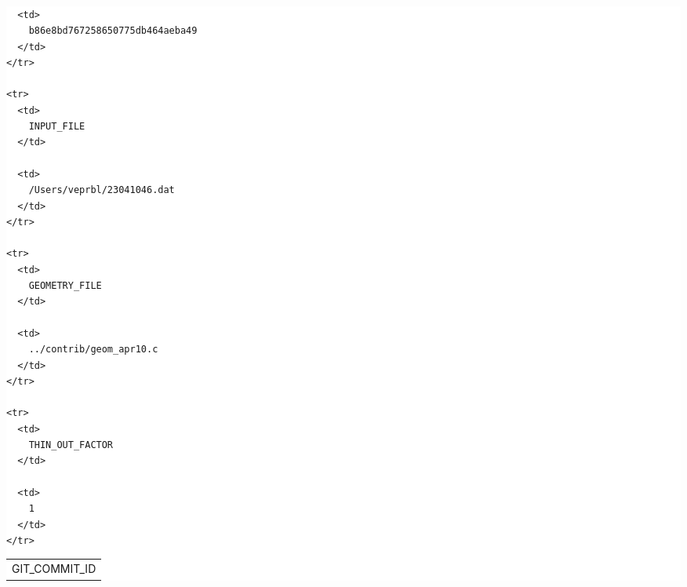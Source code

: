 <table border="0">
  <tbody>
    <tr>
      <td>
        GIT_COMMIT_ID
      </td>
      
      <td>
        b86e8bd767258650775db464aeba49
      </td>
    </tr>
    
    <tr>
      <td>
        INPUT_FILE
      </td>
      
      <td>
        /Users/veprbl/23041046.dat
      </td>
    </tr>
    
    <tr>
      <td>
        GEOMETRY_FILE
      </td>
      
      <td>
        ../contrib/geom_apr10.c
      </td>
    </tr>
    
    <tr>
      <td>
        THIN_OUT_FACTOR
      </td>
      
      <td>
        1
      </td>
    </tr>
  </tbody>
</table>